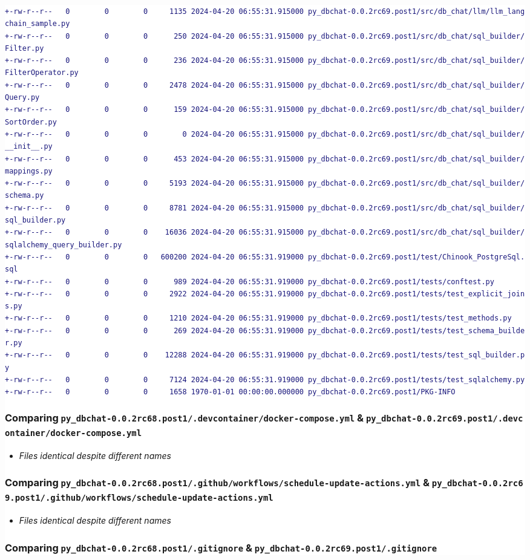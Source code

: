 ```diff
+-rw-r--r--   0        0        0     1135 2024-04-20 06:55:31.915000 py_dbchat-0.0.2rc69.post1/src/db_chat/llm/llm_langchain_sample.py
+-rw-r--r--   0        0        0      250 2024-04-20 06:55:31.915000 py_dbchat-0.0.2rc69.post1/src/db_chat/sql_builder/Filter.py
+-rw-r--r--   0        0        0      236 2024-04-20 06:55:31.915000 py_dbchat-0.0.2rc69.post1/src/db_chat/sql_builder/FilterOperator.py
+-rw-r--r--   0        0        0     2478 2024-04-20 06:55:31.915000 py_dbchat-0.0.2rc69.post1/src/db_chat/sql_builder/Query.py
+-rw-r--r--   0        0        0      159 2024-04-20 06:55:31.915000 py_dbchat-0.0.2rc69.post1/src/db_chat/sql_builder/SortOrder.py
+-rw-r--r--   0        0        0        0 2024-04-20 06:55:31.915000 py_dbchat-0.0.2rc69.post1/src/db_chat/sql_builder/__init__.py
+-rw-r--r--   0        0        0      453 2024-04-20 06:55:31.915000 py_dbchat-0.0.2rc69.post1/src/db_chat/sql_builder/mappings.py
+-rw-r--r--   0        0        0     5193 2024-04-20 06:55:31.915000 py_dbchat-0.0.2rc69.post1/src/db_chat/sql_builder/schema.py
+-rw-r--r--   0        0        0     8781 2024-04-20 06:55:31.915000 py_dbchat-0.0.2rc69.post1/src/db_chat/sql_builder/sql_builder.py
+-rw-r--r--   0        0        0    16036 2024-04-20 06:55:31.915000 py_dbchat-0.0.2rc69.post1/src/db_chat/sql_builder/sqlalchemy_query_builder.py
+-rw-r--r--   0        0        0   600200 2024-04-20 06:55:31.919000 py_dbchat-0.0.2rc69.post1/test/Chinook_PostgreSql.sql
+-rw-r--r--   0        0        0      989 2024-04-20 06:55:31.919000 py_dbchat-0.0.2rc69.post1/tests/conftest.py
+-rw-r--r--   0        0        0     2922 2024-04-20 06:55:31.919000 py_dbchat-0.0.2rc69.post1/tests/test_explicit_joins.py
+-rw-r--r--   0        0        0     1210 2024-04-20 06:55:31.919000 py_dbchat-0.0.2rc69.post1/tests/test_methods.py
+-rw-r--r--   0        0        0      269 2024-04-20 06:55:31.919000 py_dbchat-0.0.2rc69.post1/tests/test_schema_builder.py
+-rw-r--r--   0        0        0    12288 2024-04-20 06:55:31.919000 py_dbchat-0.0.2rc69.post1/tests/test_sql_builder.py
+-rw-r--r--   0        0        0     7124 2024-04-20 06:55:31.919000 py_dbchat-0.0.2rc69.post1/tests/test_sqlalchemy.py
+-rw-r--r--   0        0        0     1658 1970-01-01 00:00:00.000000 py_dbchat-0.0.2rc69.post1/PKG-INFO
```

### Comparing `py_dbchat-0.0.2rc68.post1/.devcontainer/docker-compose.yml` & `py_dbchat-0.0.2rc69.post1/.devcontainer/docker-compose.yml`

 * *Files identical despite different names*

### Comparing `py_dbchat-0.0.2rc68.post1/.github/workflows/schedule-update-actions.yml` & `py_dbchat-0.0.2rc69.post1/.github/workflows/schedule-update-actions.yml`

 * *Files identical despite different names*

### Comparing `py_dbchat-0.0.2rc68.post1/.gitignore` & `py_dbchat-0.0.2rc69.post1/.gitignore`
